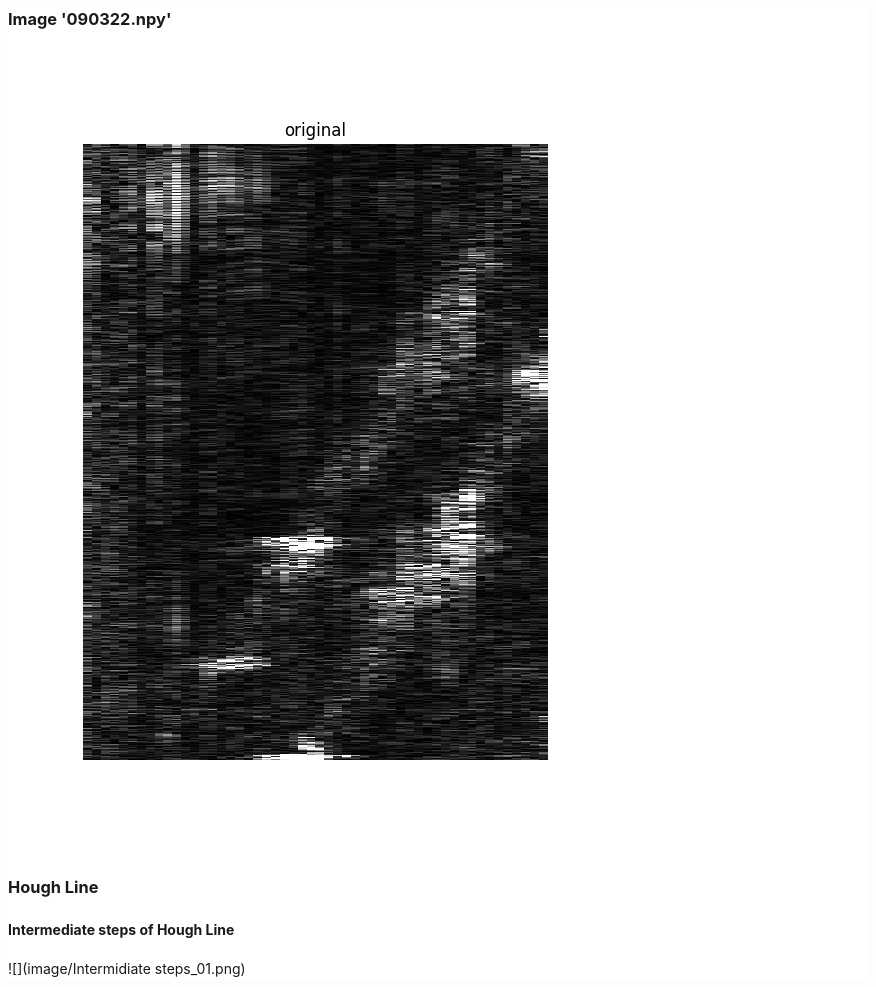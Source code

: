 ### Image '090322.npy'

![](image/original_01.png)



### Hough Line

#### Intermediate steps of Hough Line

![](image/Intermidiate steps_01.png)
